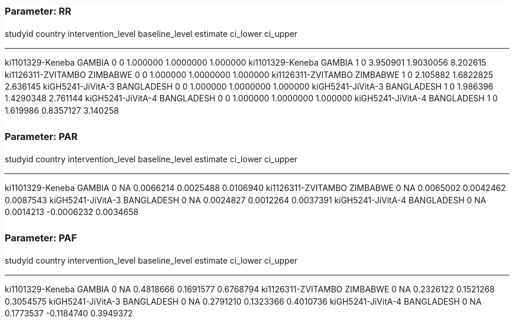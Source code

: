 
### Parameter: RR


studyid              country      intervention_level   baseline_level    estimate    ci_lower   ci_upper
-------------------  -----------  -------------------  ---------------  ---------  ----------  ---------
ki1101329-Keneba     GAMBIA       0                    0                 1.000000   1.0000000   1.000000
ki1101329-Keneba     GAMBIA       1                    0                 3.950901   1.9030056   8.202615
ki1126311-ZVITAMBO   ZIMBABWE     0                    0                 1.000000   1.0000000   1.000000
ki1126311-ZVITAMBO   ZIMBABWE     1                    0                 2.105882   1.6822825   2.636145
kiGH5241-JiVitA-3    BANGLADESH   0                    0                 1.000000   1.0000000   1.000000
kiGH5241-JiVitA-3    BANGLADESH   1                    0                 1.986396   1.4290348   2.761144
kiGH5241-JiVitA-4    BANGLADESH   0                    0                 1.000000   1.0000000   1.000000
kiGH5241-JiVitA-4    BANGLADESH   1                    0                 1.619986   0.8357127   3.140258


### Parameter: PAR


studyid              country      intervention_level   baseline_level     estimate     ci_lower    ci_upper
-------------------  -----------  -------------------  ---------------  ----------  -----------  ----------
ki1101329-Keneba     GAMBIA       0                    NA                0.0066214    0.0025488   0.0106940
ki1126311-ZVITAMBO   ZIMBABWE     0                    NA                0.0065002    0.0042462   0.0087543
kiGH5241-JiVitA-3    BANGLADESH   0                    NA                0.0024827    0.0012264   0.0037391
kiGH5241-JiVitA-4    BANGLADESH   0                    NA                0.0014213   -0.0006232   0.0034658


### Parameter: PAF


studyid              country      intervention_level   baseline_level     estimate     ci_lower    ci_upper
-------------------  -----------  -------------------  ---------------  ----------  -----------  ----------
ki1101329-Keneba     GAMBIA       0                    NA                0.4818666    0.1691577   0.6768794
ki1126311-ZVITAMBO   ZIMBABWE     0                    NA                0.2326122    0.1521268   0.3054575
kiGH5241-JiVitA-3    BANGLADESH   0                    NA                0.2791210    0.1323366   0.4010736
kiGH5241-JiVitA-4    BANGLADESH   0                    NA                0.1773537   -0.1184740   0.3949372
